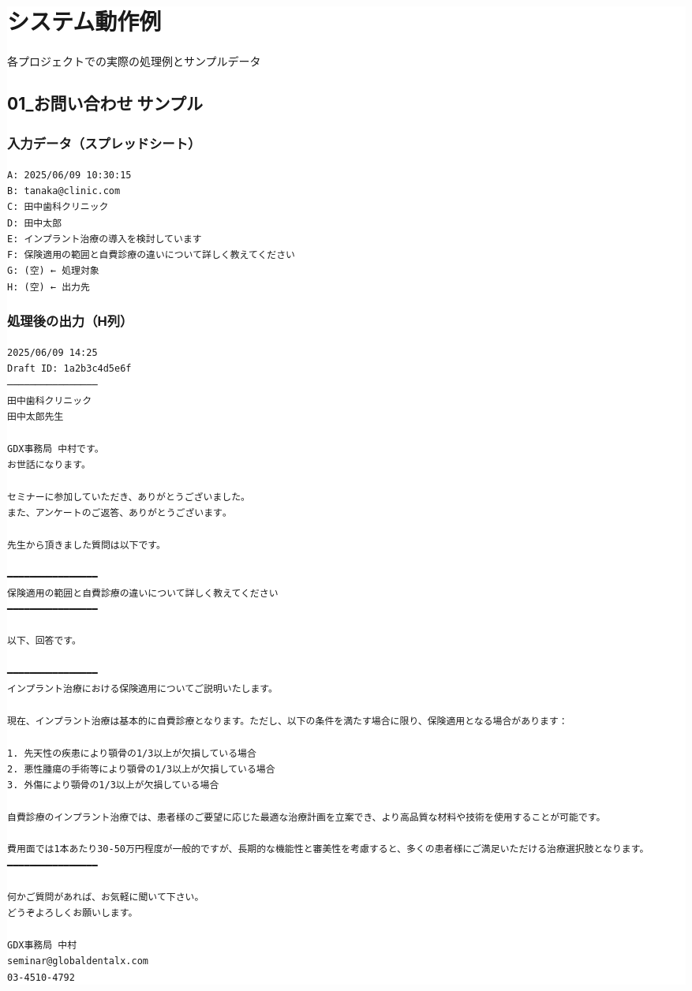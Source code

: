 # システム動作例

各プロジェクトでの実際の処理例とサンプルデータ

## 01_お問い合わせ サンプル

### 入力データ（スプレッドシート）
```
A: 2025/06/09 10:30:15
B: tanaka@clinic.com
C: 田中歯科クリニック
D: 田中太郎
E: インプラント治療の導入を検討しています
F: 保険適用の範囲と自費診療の違いについて詳しく教えてください
G: (空) ← 処理対象
H: (空) ← 出力先
```

### 処理後の出力（H列）
```
2025/06/09 14:25
Draft ID: 1a2b3c4d5e6f
────────────────
田中歯科クリニック
田中太郎先生

GDX事務局 中村です。
お世話になります。

セミナーに参加していただき、ありがとうございました。
また、アンケートのご返答、ありがとうございます｡

先生から頂きました質問は以下です。

━━━━━━━━━━━━━━━━
保険適用の範囲と自費診療の違いについて詳しく教えてください
━━━━━━━━━━━━━━━━

以下、回答です。

━━━━━━━━━━━━━━━━
インプラント治療における保険適用についてご説明いたします。

現在、インプラント治療は基本的に自費診療となります。ただし、以下の条件を満たす場合に限り、保険適用となる場合があります：

1. 先天性の疾患により顎骨の1/3以上が欠損している場合
2. 悪性腫瘍の手術等により顎骨の1/3以上が欠損している場合
3. 外傷により顎骨の1/3以上が欠損している場合

自費診療のインプラント治療では、患者様のご要望に応じた最適な治療計画を立案でき、より高品質な材料や技術を使用することが可能です。

費用面では1本あたり30-50万円程度が一般的ですが、長期的な機能性と審美性を考慮すると、多くの患者様にご満足いただける治療選択肢となります。
━━━━━━━━━━━━━━━━

何かご質問があれば、お気軽に聞いて下さい。
どうぞよろしくお願いします。

GDX事務局 中村
seminar@globaldentalx.com
03-4510-4792
```
